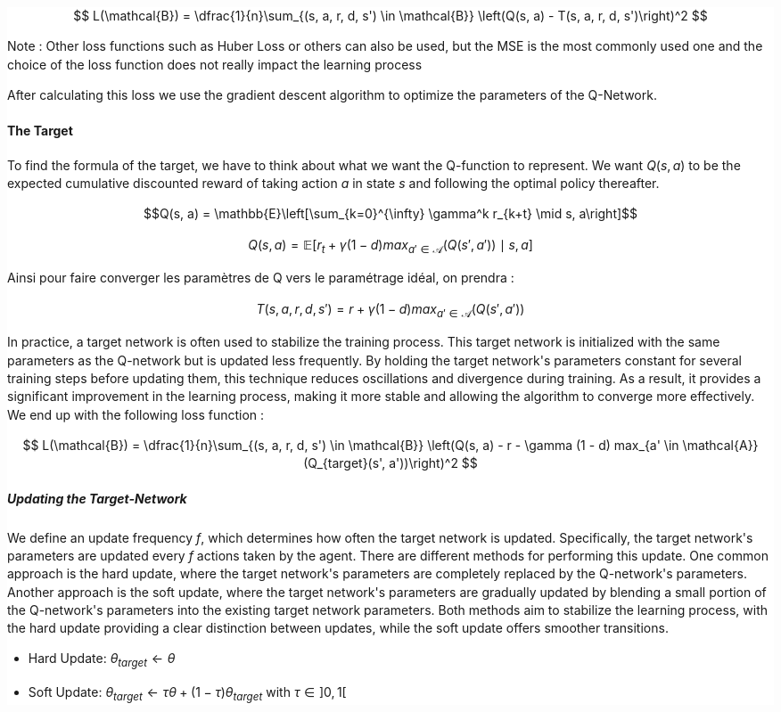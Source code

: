 $$
L(\mathcal{B}) = \dfrac{1}{n}\sum_{(s, a, r, d, s') \in \mathcal{B}} \left(Q(s, a)  - T(s, a, r, d, s')\right)^2
$$

Note : Other loss functions such as Huber Loss or others can also be used, but the MSE is the most commonly used one and the choice of the loss function does not really impact the learning process

After calculating this loss we use the gradient descent algorithm to optimize the parameters of the Q-Network.

#### The Target 

To find the formula of the target, we have to think about what we want the Q-function to represent. We want $Q(s, a)$ to be the expected cumulative discounted reward of taking action $a$ in state $s$ and following the optimal policy thereafter.

$$Q(s, a) = \mathbb{E}\left[\sum_{k=0}^{\infty} \gamma^k r_{k+t} \mid s, a\right]$$

$$Q(s, a) = \mathbb{E}\left[r_t + \gamma (1 - d) max_{a' \in \mathcal{A}}(Q(s', a')) \mid s, a\right]$$

Ainsi pour faire converger les paramètres de Q vers le paramétrage idéal, on prendra :

$$T(s, a, r, d, s') = r + \gamma (1 - d) max_{a' \in \mathcal{A}}(Q(s', a'))$$

In practice, a target network is often used to stabilize the training process. This target network is initialized with the same parameters as the Q-network but is updated less frequently. By holding the target network's parameters constant for several training steps before updating them, this technique reduces oscillations and divergence during training. As a result, it provides a significant improvement in the learning process, making it more stable and allowing the algorithm to converge more effectively. We end up with the following loss function :

$$
L(\mathcal{B}) = \dfrac{1}{n}\sum_{(s, a, r, d, s') \in \mathcal{B}} \left(Q(s, a)  - r - \gamma (1 - d) max_{a' \in \mathcal{A}}(Q_{target}(s', a'))\right)^2
$$

##### Updating the Target-Network

We define an update frequency $f$, which determines how often the target network is updated. Specifically, the target network's parameters are updated every $f$ actions taken by the agent. There are different methods for performing this update. One common approach is the hard update, where the target network's parameters are completely replaced by the Q-network's parameters. Another approach is the soft update, where the target network's parameters are gradually updated by blending a small portion of the Q-network's parameters into the existing target network parameters. Both methods aim to stabilize the learning process, with the hard update providing a clear distinction between updates, while the soft update offers smoother transitions.

- Hard Update:
$\theta_{target} \leftarrow \theta$


- Soft Update:
$\theta_{target} \leftarrow \tau \theta + (1 - \tau)\theta_{target}$ with $\tau \in \left]0, 1\right[$  

